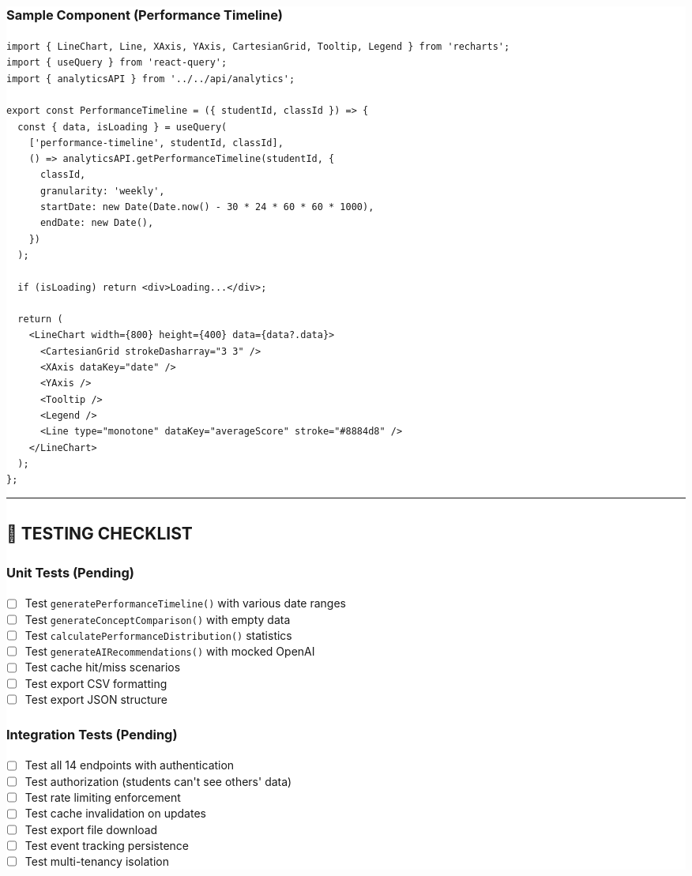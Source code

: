 
### Sample Component (Performance Timeline)
```tsx
import { LineChart, Line, XAxis, YAxis, CartesianGrid, Tooltip, Legend } from 'recharts';
import { useQuery } from 'react-query';
import { analyticsAPI } from '../../api/analytics';

export const PerformanceTimeline = ({ studentId, classId }) => {
  const { data, isLoading } = useQuery(
    ['performance-timeline', studentId, classId],
    () => analyticsAPI.getPerformanceTimeline(studentId, {
      classId,
      granularity: 'weekly',
      startDate: new Date(Date.now() - 30 * 24 * 60 * 60 * 1000),
      endDate: new Date(),
    })
  );

  if (isLoading) return <div>Loading...</div>;

  return (
    <LineChart width={800} height={400} data={data?.data}>
      <CartesianGrid strokeDasharray="3 3" />
      <XAxis dataKey="date" />
      <YAxis />
      <Tooltip />
      <Legend />
      <Line type="monotone" dataKey="averageScore" stroke="#8884d8" />
    </LineChart>
  );
};
```

---

## 🧪 TESTING CHECKLIST

### Unit Tests (Pending)
- [ ] Test `generatePerformanceTimeline()` with various date ranges
- [ ] Test `generateConceptComparison()` with empty data
- [ ] Test `calculatePerformanceDistribution()` statistics
- [ ] Test `generateAIRecommendations()` with mocked OpenAI
- [ ] Test cache hit/miss scenarios
- [ ] Test export CSV formatting
- [ ] Test export JSON structure

### Integration Tests (Pending)
- [ ] Test all 14 endpoints with authentication
- [ ] Test authorization (students can't see others' data)
- [ ] Test rate limiting enforcement
- [ ] Test cache invalidation on updates
- [ ] Test export file download
- [ ] Test event tracking persistence
- [ ] Test multi-tenancy isolation
